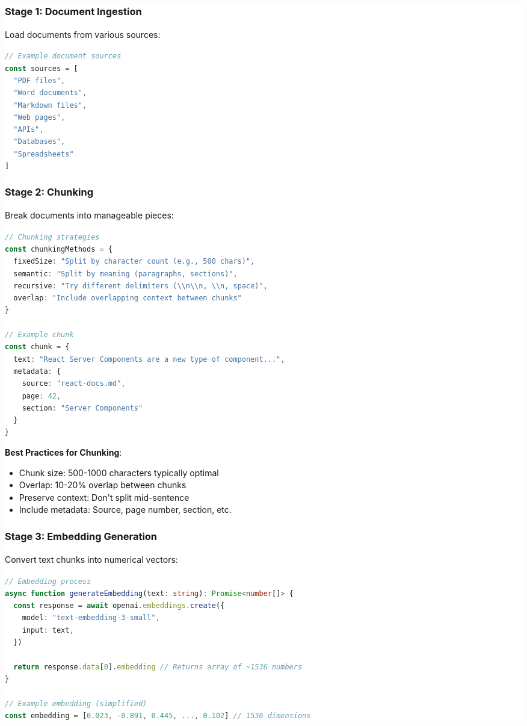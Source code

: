 ### Stage 1: Document Ingestion

Load documents from various sources:

```typescript
// Example document sources
const sources = [
  "PDF files",
  "Word documents",
  "Markdown files",
  "Web pages",
  "APIs",
  "Databases",
  "Spreadsheets"
]
```

### Stage 2: Chunking

Break documents into manageable pieces:

```typescript
// Chunking strategies
const chunkingMethods = {
  fixedSize: "Split by character count (e.g., 500 chars)",
  semantic: "Split by meaning (paragraphs, sections)",
  recursive: "Try different delimiters (\\n\\n, \\n, space)",
  overlap: "Include overlapping context between chunks"
}

// Example chunk
const chunk = {
  text: "React Server Components are a new type of component...",
  metadata: {
    source: "react-docs.md",
    page: 42,
    section: "Server Components"
  }
}
```

**Best Practices for Chunking**:
- Chunk size: 500-1000 characters typically optimal
- Overlap: 10-20% overlap between chunks
- Preserve context: Don't split mid-sentence
- Include metadata: Source, page number, section, etc.

### Stage 3: Embedding Generation

Convert text chunks into numerical vectors:

```typescript
// Embedding process
async function generateEmbedding(text: string): Promise<number[]> {
  const response = await openai.embeddings.create({
    model: "text-embedding-3-small",
    input: text,
  })

  return response.data[0].embedding // Returns array of ~1536 numbers
}

// Example embedding (simplified)
const embedding = [0.023, -0.891, 0.445, ..., 0.102] // 1536 dimensions
```
